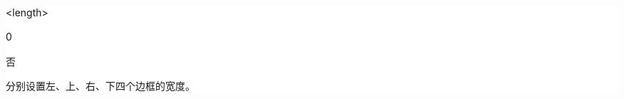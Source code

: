 <td class="cellrowborder" valign="top" width="14.088591140885912%" headers="mcps1.1.6.1.2 "><p id="zh-cn_topic_0000001058460509_zh-cn_topic_0000001059340528_a2faa532b841948a7b6598542b4eccc7b"><a name="zh-cn_topic_0000001058460509_zh-cn_topic_0000001059340528_a2faa532b841948a7b6598542b4eccc7b"></a><a name="zh-cn_topic_0000001058460509_zh-cn_topic_0000001059340528_a2faa532b841948a7b6598542b4eccc7b"></a>&lt;length&gt;</p>
</td>
<td class="cellrowborder" valign="top" width="17.658234176582344%" headers="mcps1.1.6.1.3 "><p id="zh-cn_topic_0000001058460509_zh-cn_topic_0000001059340528_a87f38cfa47f54bc18c32f9671c0f9ca6"><a name="zh-cn_topic_0000001058460509_zh-cn_topic_0000001059340528_a87f38cfa47f54bc18c32f9671c0f9ca6"></a><a name="zh-cn_topic_0000001058460509_zh-cn_topic_0000001059340528_a87f38cfa47f54bc18c32f9671c0f9ca6"></a>0</p>
</td>
<td class="cellrowborder" valign="top" width="7.519248075192481%" headers="mcps1.1.6.1.4 "><p id="zh-cn_topic_0000001058460509_p11175151717466"><a name="zh-cn_topic_0000001058460509_p11175151717466"></a><a name="zh-cn_topic_0000001058460509_p11175151717466"></a>否</p>
</td>
<td class="cellrowborder" valign="top" width="40.01599840015999%" headers="mcps1.1.6.1.5 "><p id="zh-cn_topic_0000001058460509_zh-cn_topic_0000001059340528_a20386e66c3834d5f96cf9435c4715c5b"><a name="zh-cn_topic_0000001058460509_zh-cn_topic_0000001059340528_a20386e66c3834d5f96cf9435c4715c5b"></a><a name="zh-cn_topic_0000001058460509_zh-cn_topic_0000001059340528_a20386e66c3834d5f96cf9435c4715c5b"></a>分别设置左、上、右、下四个边框的宽度。</p>
</td>
</tr>
